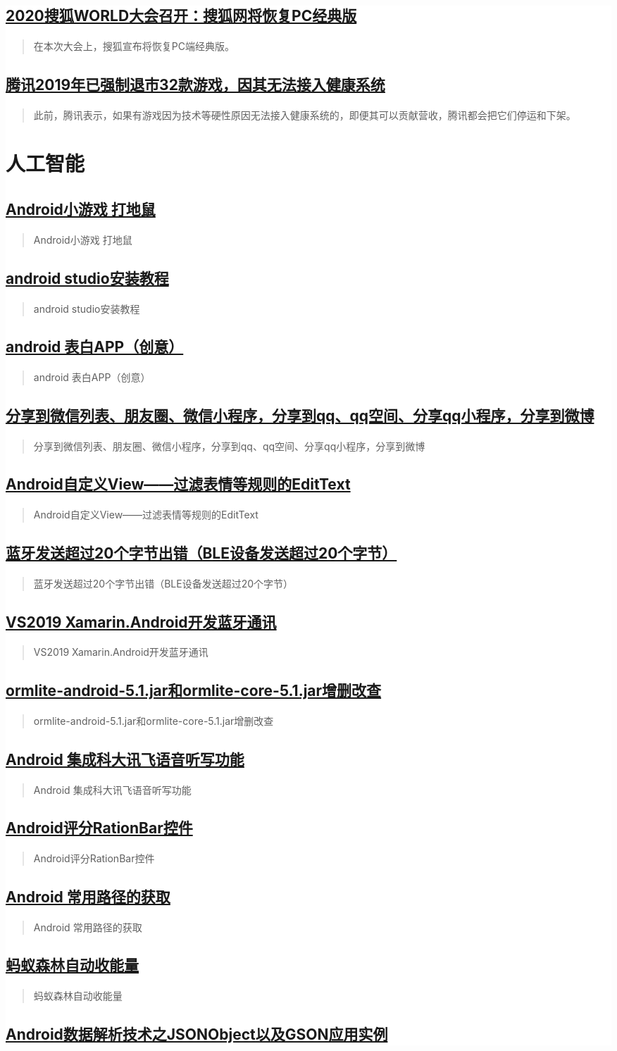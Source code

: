  ## [2020搜狐WORLD大会召开：搜狐网将恢复PC经典版](http://www.lanjingtmt.com/news/detail/45250.shtml)
 > 在本次大会上，搜狐宣布将恢复PC端经典版。
 ## [腾讯2019年已强制退市32款游戏，因其无法接入健康系统](http://www.lanjingtmt.com/news/detail/45249.shtml)
 > 此前，腾讯表示，如果有游戏因为技术等硬性原因无法接入健康系统的，即便其可以贡献营收，腾讯都会把它们停运和下架。
# 人工智能 
 ## [Android小游戏 打地鼠](https://blog.csdn.net/xj531/article/details/80271761)
 > Android小游戏 打地鼠
 ## [android studio安装教程](https://blog.csdn.net/Y74364/article/details/96121530)
 > android studio安装教程
 ## [android 表白APP（创意）](https://blog.csdn.net/qq_35628095/article/details/80455799)
 > android 表白APP（创意）
 ## [分享到微信列表、朋友圈、微信小程序，分享到qq、qq空间、分享qq小程序，分享到微博](https://blog.csdn.net/weixin_45248288/article/details/103579814)
 > 分享到微信列表、朋友圈、微信小程序，分享到qq、qq空间、分享qq小程序，分享到微博
 ## [Android自定义View——过滤表情等规则的EditText](https://blog.csdn.net/wangsf789/article/details/103585508)
 > Android自定义View——过滤表情等规则的EditText
 ## [蓝牙发送超过20个字节出错（BLE设备发送超过20个字节）](https://blog.csdn.net/baidu_40537062/article/details/103583923)
 > 蓝牙发送超过20个字节出错（BLE设备发送超过20个字节）
 ## [VS2019 Xamarin.Android开发蓝牙通讯](https://blog.csdn.net/qq_37290697/article/details/103601985)
 > VS2019 Xamarin.Android开发蓝牙通讯
 ## [ormlite-android-5.1.jar和ormlite-core-5.1.jar增删改查](https://blog.csdn.net/weixin_43409994/article/details/103586902)
 > ormlite-android-5.1.jar和ormlite-core-5.1.jar增删改查
 ## [Android 集成科大讯飞语音听写功能](https://blog.csdn.net/weixin_44554456/article/details/103593757)
 > Android 集成科大讯飞语音听写功能
 ## [Android评分RationBar控件](https://blog.csdn.net/qq_16592085/article/details/103603906)
 > Android评分RationBar控件
 ## [Android 常用路径的获取](https://blog.csdn.net/qq471208499/article/details/103591522)
 > Android 常用路径的获取
 ## [蚂蚁森林自动收能量](https://blog.csdn.net/SummerCloudXT/article/details/103591536)
 > 蚂蚁森林自动收能量
 ## [Android数据解析技术之JSONObject以及GSON应用实例](https://blog.csdn.net/qq_42432673/article/details/103578886)